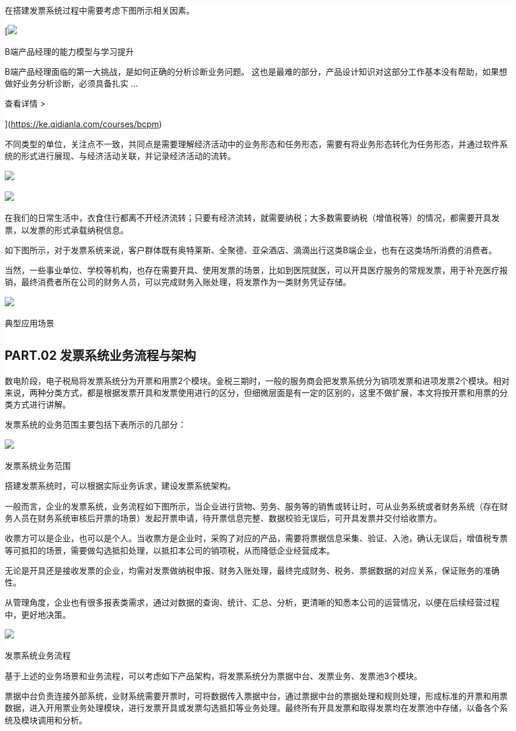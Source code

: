 在搭建发票系统过程中需要考虑下图所示相关因素。

[![](https://image.woshipm.com/2023/08/02/1554eea8-30e3-11ee-88e7-00163e0b5ff3.png)

B端产品经理的能力模型与学习提升

B端产品经理面临的第一大挑战，是如何正确的分析诊断业务问题。 这也是最难的部分，产品设计知识对这部分工作基本没有帮助，如果想做好业务分析诊断，必须具备扎实 ...

查看详情 >

](https://ke.qidianla.com/courses/bcpm)

不同类型的单位，关注点不一致，共同点是需要理解经济活动中的业务形态和任务形态，需要有将业务形态转化为任务形态，并通过软件系统的形式进行展现、与经济活动关联，并记录经济活动的流转。

![](https://image.woshipm.com/wp-files/2024/09/xDDvl0cBpm1lXwY4JzXN.png)

![](https://image.woshipm.com/wp-files/2024/09/ni2qWFNk837DSWRLOX0Q.png)

在我们的日常生活中，衣食住行都离不开经济流转；只要有经济流转，就需要纳税；大多数需要纳税（增值税等）的情况，都需要开具发票，以发票的形式承载纳税信息。

如下图所示，对于发票系统来说，客户群体既有奥特莱斯、全聚德、亚朵酒店、滴滴出行这类B端企业，也有在这类场所消费的消费者。

当然，一些事业单位、学校等机构，也存在需要开具、使用发票的场景，比如到医院就医，可以开具医疗服务的常规发票，用于补充医疗报销，最终消费者所在公司的财务人员，可以完成财务入账处理，将发票作为一类财务凭证存储。

![](https://image.woshipm.com/wp-files/2024/09/pbQICijfqeXfgSeA6LC2.png)

典型应用场景

## PART.02 发票系统业务流程与架构

数电阶段，电子税局将发票系统分为开票和用票2个模块。金税三期时，一般的服务商会把发票系统分为销项发票和进项发票2个模块。相对来说，两种分类方式，都是根据发票开具和发票使用进行的区分，但细微层面是有一定的区别的，这里不做扩展，本文将按开票和用票的分类方式进行讲解。

发票系统的业务范围主要包括下表所示的几部分：

![](https://image.woshipm.com/wp-files/2024/09/JvLwEXOqo2jWIHG0zQux.png)

发票系统业务范围

搭建发票系统时，可以根据实际业务诉求，建设发票系统架构。

一般而言，企业的发票系统，业务流程如下图所示，当企业进行货物、劳务、服务等的销售或转让时，可从业务系统或者财务系统（存在财务人员在财务系统审核后开票的场景）发起开票申请，待开票信息完整、数据校验无误后，可开具发票并交付给收票方。

收票方可以是企业，也可以是个人。当收票方是企业时，采购了对应的产品，需要将票据信息采集、验证、入池，确认无误后，增值税专票等可抵扣的场景，需要做勾选抵扣处理，以抵扣本公司的销项税，从而降低企业经营成本。

无论是开具还是接收发票的企业，均需对发票做纳税申报、财务入账处理，最终完成财务、税务、票据数据的对应关系，保证账务的准确性。

从管理角度，企业也有很多报表类需求，通过对数据的查询、统计、汇总、分析，更清晰的知悉本公司的运营情况，以便在后续经营过程中，更好地决策。

![](https://image.woshipm.com/wp-files/2024/09/IQiHH8EbA5eSlNHpSTXI.png)

发票系统业务流程

基于上述的业务场景和业务流程，可以考虑如下产品架构，将发票系统分为票据中台、发票业务、发票池3个模块。

票据中台负责连接外部系统，业财系统需要开票时，可将数据传入票据中台，通过票据中台的票据处理和规则处理，形成标准的开票和用票数据，进入开用票业务处理模块，进行发票开具或发票勾选抵扣等业务处理。最终所有开具发票和取得发票均在发票池中存储，以备各个系统及模块调用和分析。
